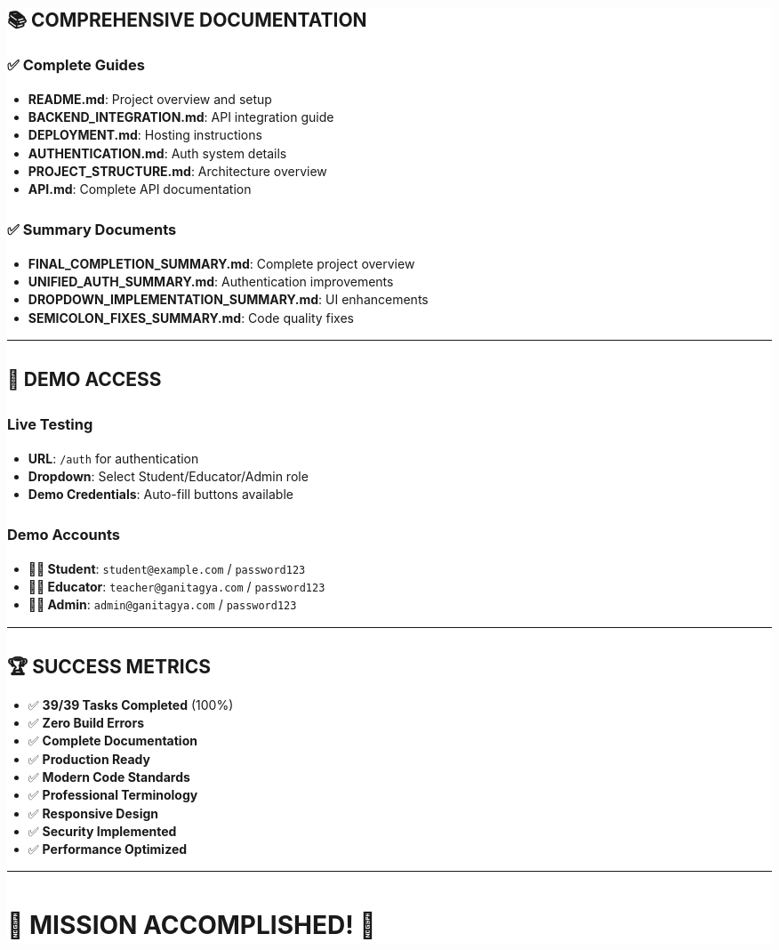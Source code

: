 
## 📚 **COMPREHENSIVE DOCUMENTATION**

### ✅ **Complete Guides**
- **README.md**: Project overview and setup
- **BACKEND_INTEGRATION.md**: API integration guide
- **DEPLOYMENT.md**: Hosting instructions
- **AUTHENTICATION.md**: Auth system details
- **PROJECT_STRUCTURE.md**: Architecture overview
- **API.md**: Complete API documentation

### ✅ **Summary Documents**
- **FINAL_COMPLETION_SUMMARY.md**: Complete project overview
- **UNIFIED_AUTH_SUMMARY.md**: Authentication improvements
- **DROPDOWN_IMPLEMENTATION_SUMMARY.md**: UI enhancements
- **SEMICOLON_FIXES_SUMMARY.md**: Code quality fixes

---

## 🎯 **DEMO ACCESS**

### **Live Testing**
- **URL**: `/auth` for authentication
- **Dropdown**: Select Student/Educator/Admin role
- **Demo Credentials**: Auto-fill buttons available

### **Demo Accounts**
- **👨‍🎓 Student**: `student@example.com` / `password123`
- **👩‍🏫 Educator**: `teacher@ganitagya.com` / `password123`
- **👨‍🏫 Admin**: `admin@ganitagya.com` / `password123`

---

## 🏆 **SUCCESS METRICS**

- ✅ **39/39 Tasks Completed** (100%)
- ✅ **Zero Build Errors**
- ✅ **Complete Documentation**
- ✅ **Production Ready**
- ✅ **Modern Code Standards**
- ✅ **Professional Terminology**
- ✅ **Responsive Design**
- ✅ **Security Implemented**
- ✅ **Performance Optimized**

---

# 🎉 **MISSION ACCOMPLISHED!** 🎉
